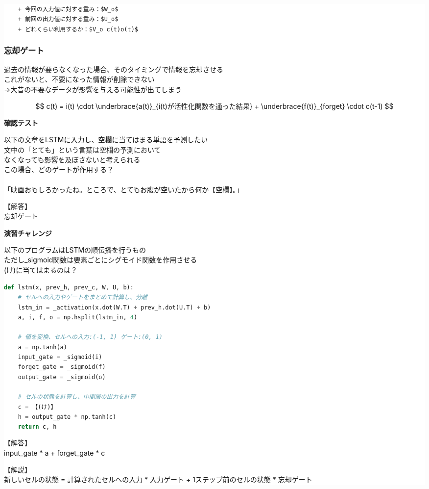         + 今回の入力値に対する重み：$W_o$
        + 前回の出力値に対する重み：$U_o$
        + どれくらい利用するか：$V_o c(t)o(t)$


### 忘却ゲート

過去の情報が要らなくなった場合、そのタイミングで情報を忘却させる  
これがないと、不要になった情報が削除できない  
→大昔の不要なデータが影響を与える可能性が出てしまう  

$$
    c(t) = i(t) \cdot \underbrace{a(t)}_{i(t)が活性化関数を通った結果} + \underbrace{f(t)}_{forget} \cdot c(t-1)
$$

**確認テスト**  

以下の文章をLSTMに入力し、空欄に当てはまる単語を予測したい  
文中の「とても」という言葉は空欄の予測において  
なくなっても影響を及ぼさないと考えられる  
この場合、どのゲートが作用する？  
<br>
「映画おもしろかったね。ところで、とてもお腹が空いたから何か<u>【空欄】</u>。」  

【解答】  
忘却ゲート  

**演習チャレンジ**  

以下のプログラムはLSTMの順伝播を行うもの  
ただし_sigmoid関数は要素ごとにシグモイド関数を作用させる  
(け)に当てはまるのは？  

```Python
def lstm(x, prev_h, prev_c, W, U, b):
    # セルへの入力やゲートをまとめて計算し、分離
    lstm_in = _activation(x.dot(W.T) + prev_h.dot(U.T) + b)
    a, i, f, o = np.hsplit(lstm_in, 4)

    # 値を変換、セルへの入力:(-1, 1) ゲート:(0, 1)
    a = np.tanh(a)
    input_gate = _sigmoid(i)
    forget_gate = _sigmoid(f)
    output_gate = _sigmoid(o)

    # セルの状態を計算し、中間層の出力を計算
    c = 【(け)】
    h = output_gate * np.tanh(c)
    return c, h
```

【解答】  
input_gate * a + forget_gate * c  

【解説】  
新しいセルの状態 = 計算されたセルへの入力 * 入力ゲート + 1ステップ前のセルの状態 * 忘却ゲート
